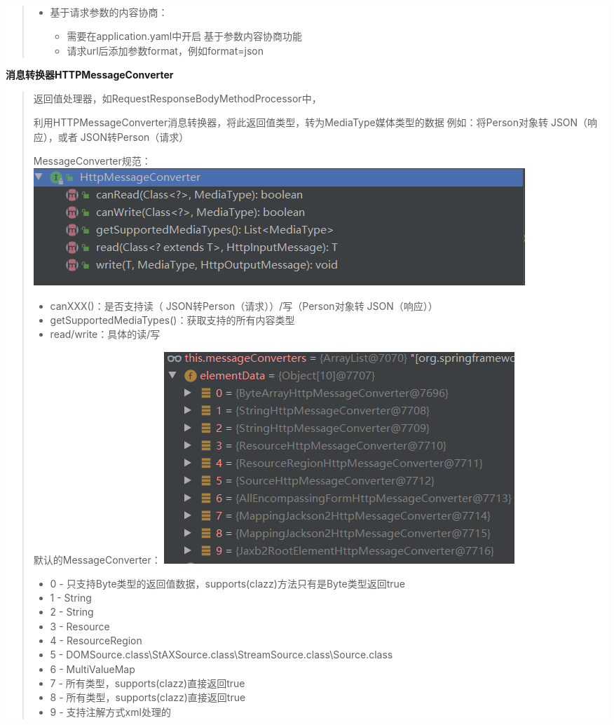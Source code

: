 > - 基于请求参数的内容协商：
>
>   - 需要在application.yaml中开启 基于参数内容协商功能
>   - 请求url后添加参数format，例如format=json

**消息转换器HTTPMessageConverter**

> 返回值处理器，如RequestResponseBodyMethodProcessor中，
>
> 利用HTTPMessageConverter消息转换器，将此返回值类型，转为MediaType媒体类型的数据
> 例如：将Person对象转 JSON（响应），或者 JSON转Person（请求）
>
> MessageConverter规范：
> ![image-20221002032056720](..\image\image-20221002032056720.png)
>
> - canXXX()：是否支持读（ JSON转Person（请求））/写（Person对象转 JSON（响应））
> - getSupportedMediaTypes()：获取支持的所有内容类型
> - read/write：具体的读/写
>
> 默认的MessageConverter：
> ![image-20221002032512206](..\image\image-20221002032512206.png)
>
> - 0 - 只支持Byte类型的返回值数据，supports(clazz)方法只有是Byte类型返回true
> - 1 - String
> - 2 - String
> - 3 - Resource
> - 4 - ResourceRegion
> - 5 - DOMSource.class\StAXSource.class\StreamSource.class\Source.class
> - 6 - MultiValueMap
> - 7 - 所有类型，supports(clazz)直接返回true
> - 8 - 所有类型，supports(clazz)直接返回true
> - 9 - 支持注解方式xml处理的

